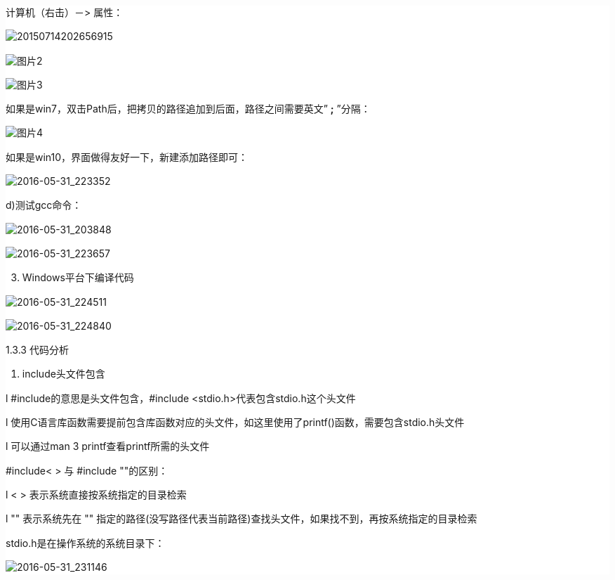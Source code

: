 计算机（右击）－> 属性：

![20150714202656915](file:////Users/zyf/Library/Group%20Containers/UBF8T346G9.Office/TemporaryItems/msohtmlclip/clip_image010.jpg)

![图片2](file:////Users/zyf/Library/Group%20Containers/UBF8T346G9.Office/TemporaryItems/msohtmlclip/clip_image011.png)

![图片3](file:////Users/zyf/Library/Group%20Containers/UBF8T346G9.Office/TemporaryItems/msohtmlclip/clip_image012.png)

 

如果是win7，双击Path后，把拷贝的路径追加到后面，路径之间需要英文” **;** ”分隔：

![图片4](file:////Users/zyf/Library/Group%20Containers/UBF8T346G9.Office/TemporaryItems/msohtmlclip/clip_image013.png)

如果是win10，界面做得友好一下，新建添加路径即可：

![2016-05-31_223352](file:////Users/zyf/Library/Group%20Containers/UBF8T346G9.Office/TemporaryItems/msohtmlclip/clip_image014.png)

 

d)测试gcc命令：

![2016-05-31_203848](file:////Users/zyf/Library/Group%20Containers/UBF8T346G9.Office/TemporaryItems/msohtmlclip/clip_image015.png)

![2016-05-31_223657](file:////Users/zyf/Library/Group%20Containers/UBF8T346G9.Office/TemporaryItems/msohtmlclip/clip_image016.png)

 

3) Windows平台下编译代码

![2016-05-31_224511](file:////Users/zyf/Library/Group%20Containers/UBF8T346G9.Office/TemporaryItems/msohtmlclip/clip_image017.png)

 

![2016-05-31_224840](file:////Users/zyf/Library/Group%20Containers/UBF8T346G9.Office/TemporaryItems/msohtmlclip/clip_image018.png)

 

1.3.3 代码分析

1) include头文件包含

l #include的意思是头文件包含，#include <stdio.h>代表包含stdio.h这个头文件

l 使用C语言库函数需要提前包含库函数对应的头文件，如这里使用了printf()函数，需要包含stdio.h头文件

l 可以通过man 3 printf查看printf所需的头文件

 

\#include< > 与 #include ""的区别：

l < > 表示系统直接按系统指定的目录检索

l "" 表示系统先在 "" 指定的路径(没写路径代表当前路径)查找头文件，如果找不到，再按系统指定的目录检索

 

stdio.h是在操作系统的系统目录下：

![2016-05-31_231146](file:////Users/zyf/Library/Group%20Containers/UBF8T346G9.Office/TemporaryItems/msohtmlclip/clip_image019.png)

